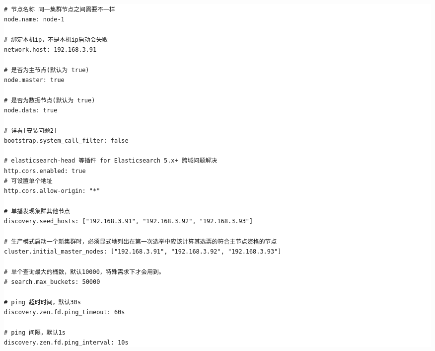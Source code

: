 	# 节点名称 同一集群节点之间需要不一样
	node.name: node-1
	
	# 绑定本机ip，不是本机ip启动会失败
	network.host: 192.168.3.91

	# 是否为主节点(默认为 true)
	node.master: true

	# 是否为数据节点(默认为 true)
	node.data: true

	# 详看[安装问题2]
	bootstrap.system_call_filter: false
	
	# elasticsearch-head 等插件 for Elasticsearch 5.x+ 跨域问题解决
	http.cors.enabled: true
	# 可设置单个地址
	http.cors.allow-origin: "*"
	
	# 单播发现集群其他节点
	discovery.seed_hosts: ["192.168.3.91", "192.168.3.92", "192.168.3.93"]

	# 生产模式启动一个新集群时，必须显式地列出在第一次选举中应该计算其选票的符合主节点资格的节点
	cluster.initial_master_nodes: ["192.168.3.91", "192.168.3.92", "192.168.3.93"]
	
	# 单个查询最大的桶数，默认10000，特殊需求下才会用到。
	# search.max_buckets: 50000
	
	# ping 超时时间，默认30s 
	discovery.zen.fd.ping_timeout: 60s

	# ping 间隔，默认1s 
	discovery.zen.fd.ping_interval: 10s
